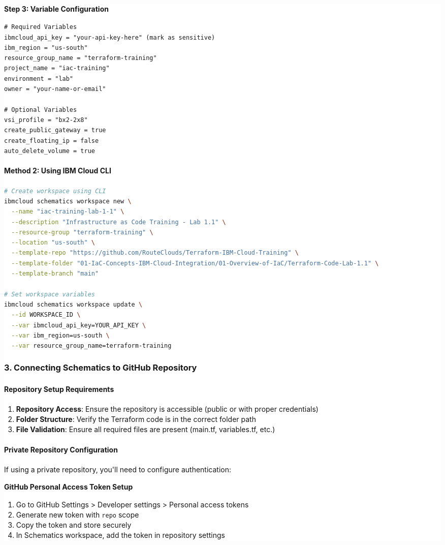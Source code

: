 **Step 3: Variable Configuration**
```hcl
# Required Variables
ibmcloud_api_key = "your-api-key-here" (mark as sensitive)
ibm_region = "us-south"
resource_group_name = "terraform-training"
project_name = "iac-training"
environment = "lab"
owner = "your-name-or-email"

# Optional Variables
vsi_profile = "bx2-2x8"
create_public_gateway = true
create_floating_ip = false
auto_delete_volume = true
```

#### **Method 2: Using IBM Cloud CLI**
```bash
# Create workspace using CLI
ibmcloud schematics workspace new \
  --name "iac-training-lab-1-1" \
  --description "Infrastructure as Code Training - Lab 1.1" \
  --resource-group "terraform-training" \
  --location "us-south" \
  --template-repo "https://github.com/RouteClouds/Terraform-IBM-Cloud-Training" \
  --template-folder "01-IaC-Concepts-IBM-Cloud-Integration/01-Overview-of-IaC/Terraform-Code-Lab-1.1" \
  --template-branch "main"

# Set workspace variables
ibmcloud schematics workspace update \
  --id WORKSPACE_ID \
  --var ibmcloud_api_key=YOUR_API_KEY \
  --var ibm_region=us-south \
  --var resource_group_name=terraform-training
```

### **3. Connecting Schematics to GitHub Repository**

#### **Repository Setup Requirements**
1. **Repository Access**: Ensure the repository is accessible (public or with proper credentials)
2. **Folder Structure**: Verify the Terraform code is in the correct folder path
3. **File Validation**: Ensure all required files are present (main.tf, variables.tf, etc.)

#### **Private Repository Configuration**
If using a private repository, you'll need to configure authentication:

**GitHub Personal Access Token Setup**
1. Go to GitHub Settings > Developer settings > Personal access tokens
2. Generate new token with `repo` scope
3. Copy the token and store securely
4. In Schematics workspace, add the token in repository settings
